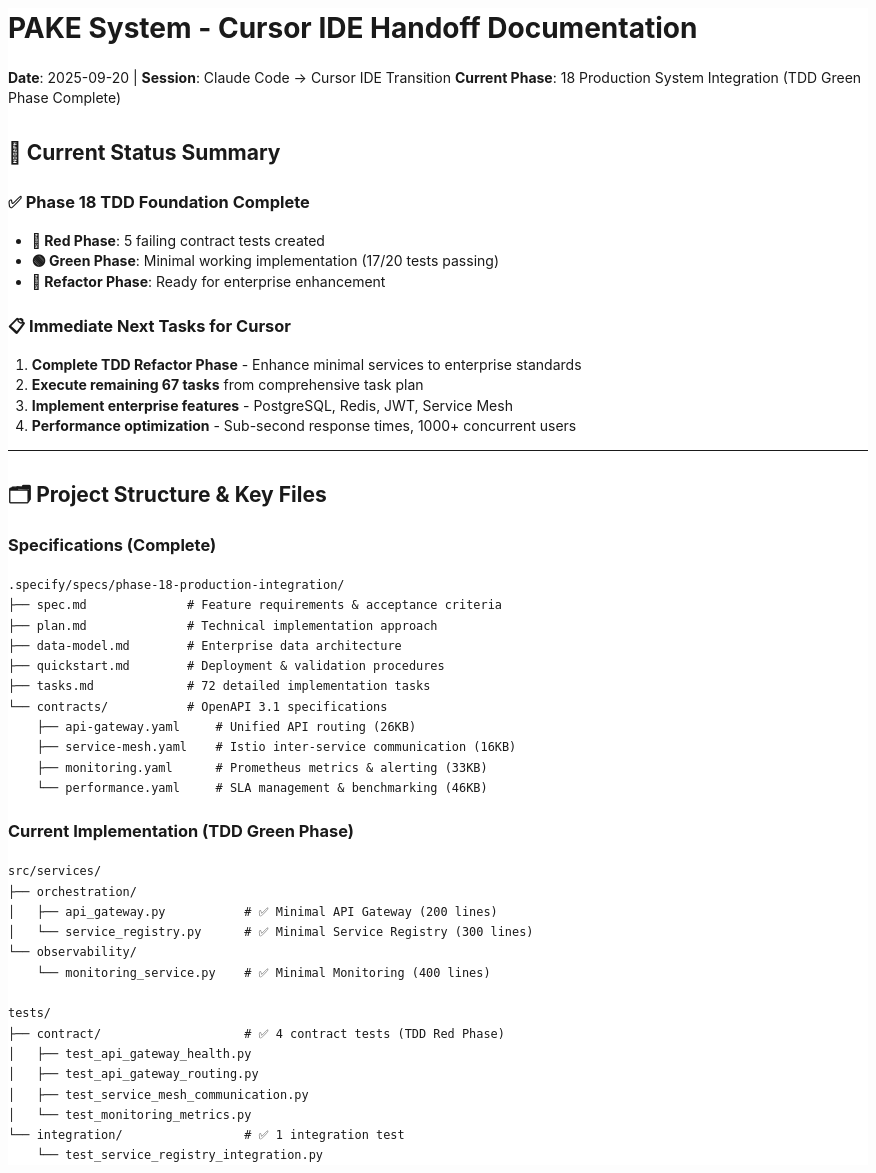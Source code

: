 # PAKE System - Cursor IDE Handoff Documentation

**Date**: 2025-09-20 | **Session**: Claude Code → Cursor IDE Transition
**Current Phase**: 18 Production System Integration (TDD Green Phase Complete)

## 🎯 **Current Status Summary**

### ✅ **Phase 18 TDD Foundation Complete**
- **🔴 Red Phase**: 5 failing contract tests created
- **🟢 Green Phase**: Minimal working implementation (17/20 tests passing)
- **🔧 Refactor Phase**: Ready for enterprise enhancement

### 📋 **Immediate Next Tasks for Cursor**
1. **Complete TDD Refactor Phase** - Enhance minimal services to enterprise standards
2. **Execute remaining 67 tasks** from comprehensive task plan
3. **Implement enterprise features** - PostgreSQL, Redis, JWT, Service Mesh
4. **Performance optimization** - Sub-second response times, 1000+ concurrent users

---

## 🗂️ **Project Structure & Key Files**

### **Specifications** (Complete)
```
.specify/specs/phase-18-production-integration/
├── spec.md              # Feature requirements & acceptance criteria
├── plan.md              # Technical implementation approach
├── data-model.md        # Enterprise data architecture
├── quickstart.md        # Deployment & validation procedures
├── tasks.md             # 72 detailed implementation tasks
└── contracts/           # OpenAPI 3.1 specifications
    ├── api-gateway.yaml     # Unified API routing (26KB)
    ├── service-mesh.yaml    # Istio inter-service communication (16KB)
    ├── monitoring.yaml      # Prometheus metrics & alerting (33KB)
    └── performance.yaml     # SLA management & benchmarking (46KB)
```

### **Current Implementation** (TDD Green Phase)
```
src/services/
├── orchestration/
│   ├── api_gateway.py           # ✅ Minimal API Gateway (200 lines)
│   └── service_registry.py      # ✅ Minimal Service Registry (300 lines)
└── observability/
    └── monitoring_service.py    # ✅ Minimal Monitoring (400 lines)

tests/
├── contract/                    # ✅ 4 contract tests (TDD Red Phase)
│   ├── test_api_gateway_health.py
│   ├── test_api_gateway_routing.py
│   ├── test_service_mesh_communication.py
│   └── test_monitoring_metrics.py
└── integration/                 # ✅ 1 integration test
    └── test_service_registry_integration.py
```
